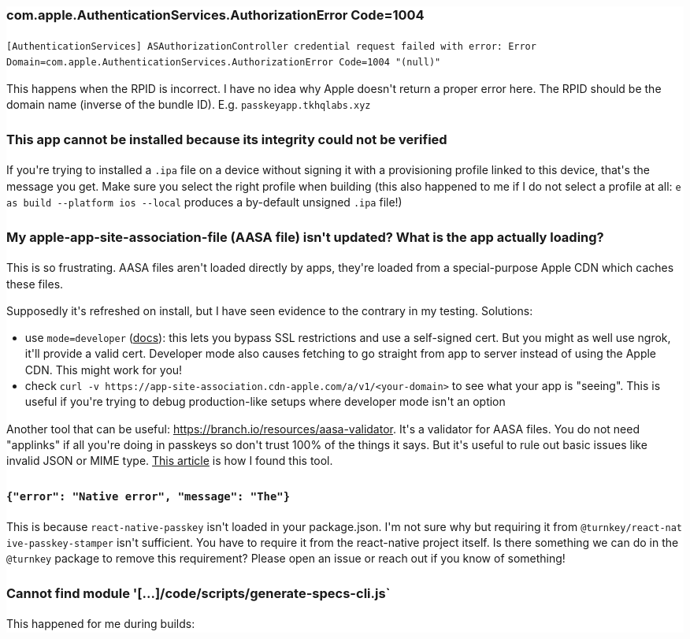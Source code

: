 ### com.apple.AuthenticationServices.AuthorizationError Code=1004

```
[AuthenticationServices] ASAuthorizationController credential request failed with error: Error
Domain=com.apple.AuthenticationServices.AuthorizationError Code=1004 "(null)"
```

This happens when the RPID is incorrect. I have no idea why Apple doesn't return a proper error here. The RPID should be the domain name (inverse of the bundle ID). E.g. `passkeyapp.tkhqlabs.xyz`

### This app cannot be installed because its integrity could not be verified

If you're trying to installed a `.ipa` file on a device without signing it with a provisioning profile linked to this device, that's the message you get. Make sure you select the right profile when building (this also happened to me if I do not select a profile at all: `eas build --platform ios --local` produces a by-default unsigned `.ipa` file!)

### My apple-app-site-association-file (AASA file) isn't updated? What is the app actually loading?

This is so frustrating. AASA files aren't loaded directly by apps, they're loaded from a special-purpose Apple CDN which caches these files.

Supposedly it's refreshed on install, but I have seen evidence to the contrary in my testing. Solutions:

- use `mode=developer` ([docs](https://developer.apple.com/documentation/bundleresources/entitlements/com_apple_developer_associated-domains)): this lets you bypass SSL restrictions and use a self-signed cert. But you might as well use ngrok, it'll provide a valid cert. Developer mode also causes fetching to go straight from app to server instead of using the Apple CDN. This might work for you!
- check `curl -v https://app-site-association.cdn-apple.com/a/v1/<your-domain>` to see what your app is "seeing". This is useful if you're trying to debug production-like setups where developer mode isn't an option

Another tool that can be useful: https://branch.io/resources/aasa-validator. It's a validator for AASA files. You do not need "applinks" if all you're doing in passkeys so don't trust 100% of the things it says. But it's useful to rule out basic issues like invalid JSON or MIME type. [This article](https://towardsdev.com/swift-associated-domains-universal-links-aasa-webcredentials-c66900df7b7e) is how I found this tool.

### `{"error": "Native error", "message": "The"}`

This is because `react-native-passkey` isn't loaded in your package.json. I'm not sure why but requiring it from `@turnkey/react-native-passkey-stamper` isn't sufficient. You have to require it from the react-native project itself. Is there something we can do in the `@turnkey` package to remove this requirement? Please open an issue or reach out if you know of something!

### Cannot find module '[...]/code/scripts/generate-specs-cli.js`

This happened for me during builds:

